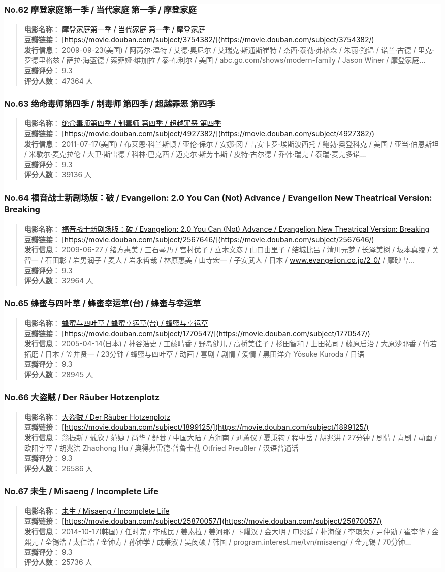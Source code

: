 ### No.62 摩登家庭第一季 / 当代家庭 第一季 / 摩登家庭
 > **电影名称**： [摩登家庭第一季 / 当代家庭 第一季 / 摩登家庭](https://movie.douban.com/subject/3754382/)  
 > **豆瓣链接**： [https://movie.douban.com/subject/3754382/](https://movie.douban.com/subject/3754382/)  
 > **发行信息**： 2009-09-23(美国) / 阿芮尔·温特 / 艾德·奥尼尔 / 艾瑞克·斯通斯崔特 / 杰西·泰勒·弗格森 / 朱丽·鲍温 / 诺兰·古德 / 里克·罗德里格兹 / 萨拉·海蓝德 / 索菲娅·维加拉 / 泰·布利尔 / 美国 / abc.go.com/shows/modern-family / Jason Winer / 摩登家庭...  
 > **豆瓣评分**： 9.3  
 > **评分人数**： 47364 人  

### No.63 绝命毒师第四季 / 制毒师 第四季 / 超越罪恶 第四季
 > **电影名称**： [绝命毒师第四季 / 制毒师 第四季 / 超越罪恶 第四季](https://movie.douban.com/subject/4927382/)  
 > **豆瓣链接**： [https://movie.douban.com/subject/4927382/](https://movie.douban.com/subject/4927382/)  
 > **发行信息**： 2011-07-17(美国) / 布莱恩·科兰斯顿 / 亚伦·保尔 / 安娜·冈 / 吉安卡罗·埃斯波西托 / 鲍勃·奥登科克 / 美国 / 亚当·伯恩斯坦 / 米歇尔·麦克拉伦 / 大卫·斯雷德 / 科林·巴克西 / 迈克尔·斯劳韦斯 / 皮特·古尔德 / 乔韩·瑞克 / 泰瑞·麦克多诺...  
 > **豆瓣评分**： 9.3  
 > **评分人数**： 39136 人  

### No.64 福音战士新剧场版：破 / Evangelion: 2.0 You Can (Not) Advance / Evangelion New Theatrical Version: Breaking
 > **电影名称**： [福音战士新剧场版：破 / Evangelion: 2.0 You Can (Not) Advance / Evangelion New Theatrical Version: Breaking](https://movie.douban.com/subject/2567646/)  
 > **豆瓣链接**： [https://movie.douban.com/subject/2567646/](https://movie.douban.com/subject/2567646/)  
 > **发行信息**： 2009-06-27 / 绪方惠美 / 三石琴乃 / 宫村优子 / 立木文彦 / 山口由里子 / 结城比吕 / 清川元梦 / 长泽美树 / 坂本真绫 / 关智一 / 石田彰 / 岩男润子 / 麦人 / 岩永哲哉 / 林原惠美 / 山寺宏一 / 子安武人 / 日本 / www.evangelion.co.jp/2_0/ / 摩砂雪...  
 > **豆瓣评分**： 9.3  
 > **评分人数**： 32964 人  

### No.65 蜂蜜与四叶草 / 蜂蜜幸运草(台) / 蜂蜜与幸运草
 > **电影名称**： [蜂蜜与四叶草 / 蜂蜜幸运草(台) / 蜂蜜与幸运草](https://movie.douban.com/subject/1770547/)  
 > **豆瓣链接**： [https://movie.douban.com/subject/1770547/](https://movie.douban.com/subject/1770547/)  
 > **发行信息**： 2005-04-14(日本) / 神谷浩史 / 工藤晴香 / 野岛健儿 / 高桥美佳子 / 杉田智和 / 上田祐司 / 藤原启治 / 大原沙耶香 / 竹若拓磨 / 日本 / 笠井贤一 / 23分钟 / 蜂蜜与四叶草 / 动画 / 喜剧 / 剧情 / 爱情 / 黑田洋介 Yôsuke Kuroda / 日语  
 > **豆瓣评分**： 9.3  
 > **评分人数**： 28945 人  

### No.66 大盗贼 / Der Räuber Hotzenplotz
 > **电影名称**： [大盗贼 / Der Räuber Hotzenplotz](https://movie.douban.com/subject/1899125/)  
 > **豆瓣链接**： [https://movie.douban.com/subject/1899125/](https://movie.douban.com/subject/1899125/)  
 > **发行信息**： 翁振新 / 戴欣 / 范婕 / 尚华 / 舒蓉 / 中国大陆 / 方润南 / 刘蕙仪 / 夏秉钧 / 程中岳 / 胡兆洪 / 27分钟 / 剧情 / 喜剧 / 动画 / 欧阳宇平 / 胡兆洪 Zhaohong Hu / 奥得弗雷德·普鲁士勒 Otfried Preußler / 汉语普通话  
 > **豆瓣评分**： 9.3  
 > **评分人数**： 26586 人  

### No.67 未生 / Misaeng / Incomplete Life
 > **电影名称**： [未生 / Misaeng / Incomplete Life](https://movie.douban.com/subject/25870057/)  
 > **豆瓣链接**： [https://movie.douban.com/subject/25870057/](https://movie.douban.com/subject/25870057/)  
 > **发行信息**： 2014-10-17(韩国) / 任时完 / 李成民 / 姜素拉 / 姜河那 / 卞耀汉 / 金大明 / 申恩廷 / 朴海俊 / 李璟荣 / 尹仲勋 / 崔奎华 / 金熙元 / 全锡浩 / 太仁浩 / 金钟寿 / 孙钟学 / 成秉淑 / 吴闵硕 / 韩国 / program.interest.me/tvn/misaeng/ / 金元锡 / 70分钟...  
 > **豆瓣评分**： 9.3  
 > **评分人数**： 25736 人  
